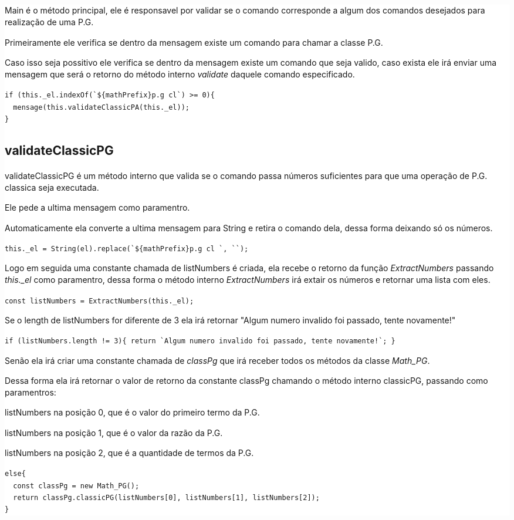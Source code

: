 Main é o método principal, ele é responsavel por validar se o comando corresponde a algum dos comandos desejados para realização de uma P.G.

Primeiramente ele verifica se dentro da mensagem existe um comando para chamar a classe P.G.

 Caso isso seja possitivo ele verifica se dentro da mensagem existe um comando que seja valido, caso exista ele irá enviar uma mensagem que será o retorno do método interno *validate* daquele comando especificado.

```
if (this._el.indexOf(`${mathPrefix}p.g cl`) >= 0){
  mensage(this.validateClassicPA(this._el));
}
```

## validateClassicPG

validateClassicPG é um método interno que valida se o comando passa números suficientes para que uma operação de P.G. classica seja executada.

Ele pede a ultima mensagem como paramentro.

Automaticamente ela converte a ultima mensagem para String e retira o comando dela, dessa forma deixando só os números.
```
this._el = String(el).replace(`${mathPrefix}p.g cl `, ``);
```
Logo em seguida uma constante chamada de listNumbers é criada, ela recebe o retorno da função *ExtractNumbers* passando *this._el* como paramentro, dessa forma o método interno *ExtractNumbers* irá extair os números e retornar uma lista com eles.

```
const listNumbers = ExtractNumbers(this._el);
```

Se o length de listNumbers for diferente de 3 ela irá retornar "Algum numero invalido foi passado, tente novamente!"

```
if (listNumbers.length != 3){ return `Algum numero invalido foi passado, tente novamente!`; } 
```

Senão ela irá criar uma constante chamada de *classPg* que irá receber todos os métodos da classe *Math_PG*.

Dessa forma ela irá retornar o valor de retorno da constante classPg chamando o método interno classicPG, passando como paramentros:

listNumbers na posição 0, que é o valor do primeiro termo da P.G.

listNumbers na posição 1, que é o valor da razão da P.G.

listNumbers na posição 2, que é a quantidade de termos da P.G.

```
else{
  const classPg = new Math_PG();
  return classPg.classicPG(listNumbers[0], listNumbers[1], listNumbers[2]);
}
```
